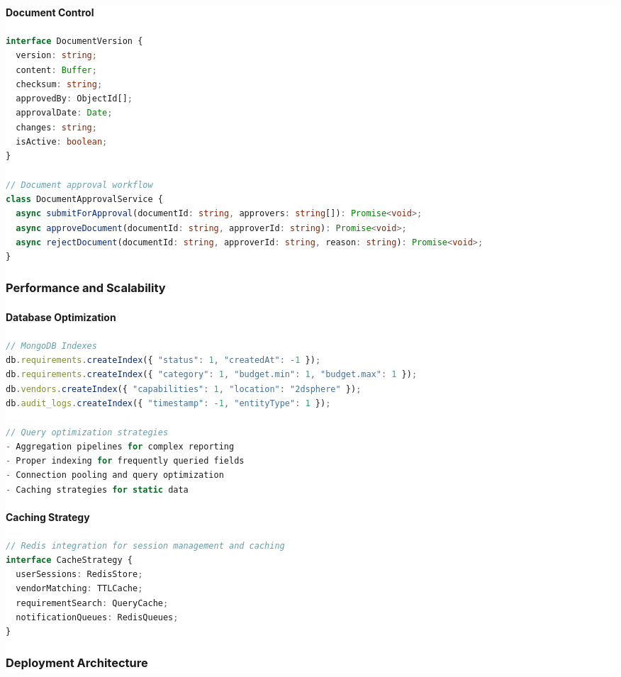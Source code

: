 ```typescript
```

#### Document Control
```typescript
interface DocumentVersion {
  version: string;
  content: Buffer;
  checksum: string;
  approvedBy: ObjectId[];
  approvalDate: Date;
  changes: string;
  isActive: boolean;
}

// Document approval workflow
class DocumentApprovalService {
  async submitForApproval(documentId: string, approvers: string[]): Promise<void>;
  async approveDocument(documentId: string, approverId: string): Promise<void>;
  async rejectDocument(documentId: string, approverId: string, reason: string): Promise<void>;
}
```

### Performance and Scalability

#### Database Optimization
```typescript
// MongoDB Indexes
db.requirements.createIndex({ "status": 1, "createdAt": -1 });
db.requirements.createIndex({ "category": 1, "budget.min": 1, "budget.max": 1 });
db.vendors.createIndex({ "capabilities": 1, "location": "2dsphere" });
db.audit_logs.createIndex({ "timestamp": -1, "entityType": 1 });

// Query optimization strategies
- Aggregation pipelines for complex reporting
- Proper indexing for frequently queried fields
- Connection pooling and query optimization
- Caching strategies for static data
```

#### Caching Strategy
```typescript
// Redis integration for session management and caching
interface CacheStrategy {
  userSessions: RedisStore;
  vendorMatching: TTLCache;
  requirementSearch: QueryCache;
  notificationQueues: RedisQueues;
}
```

### Deployment Architecture

